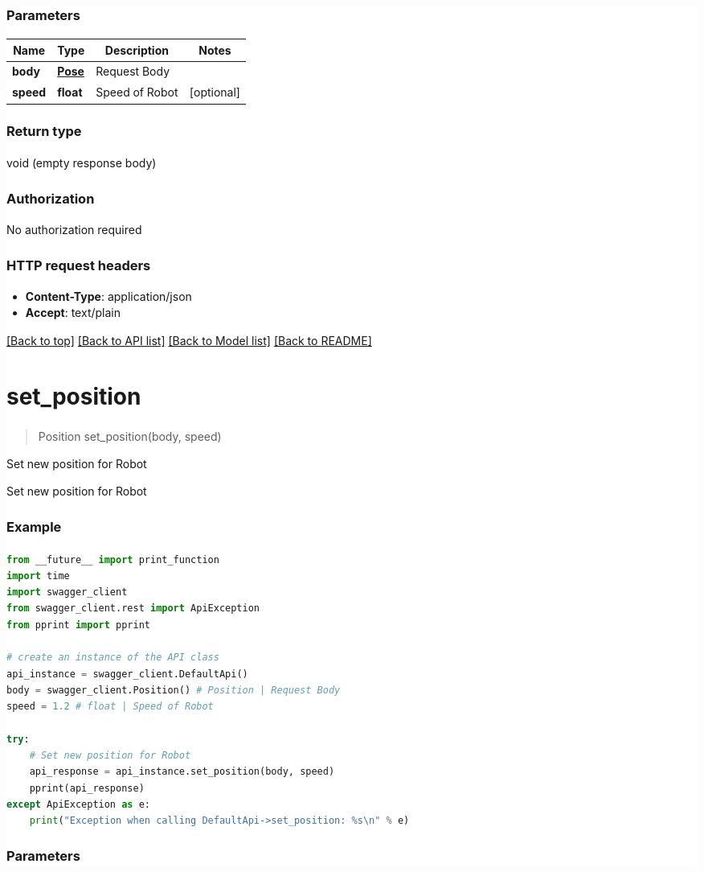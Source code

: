 ### Parameters

Name | Type | Description  | Notes
------------- | ------------- | ------------- | -------------
 **body** | [**Pose**](Pose.md)| Request Body | 
 **speed** | **float**| Speed of Robot | [optional] 

### Return type

void (empty response body)

### Authorization

No authorization required

### HTTP request headers

 - **Content-Type**: application/json
 - **Accept**: text/plain

[[Back to top]](#) [[Back to API list]](../README.md#documentation-for-api-endpoints) [[Back to Model list]](../README.md#documentation-for-models) [[Back to README]](../README.md)

# **set_position**
> Position set_position(body, speed)

Set new position for Robot

Set new position for Robot

### Example
```python
from __future__ import print_function
import time
import swagger_client
from swagger_client.rest import ApiException
from pprint import pprint

# create an instance of the API class
api_instance = swagger_client.DefaultApi()
body = swagger_client.Position() # Position | Request Body
speed = 1.2 # float | Speed of Robot

try:
    # Set new position for Robot
    api_response = api_instance.set_position(body, speed)
    pprint(api_response)
except ApiException as e:
    print("Exception when calling DefaultApi->set_position: %s\n" % e)
```

### Parameters

